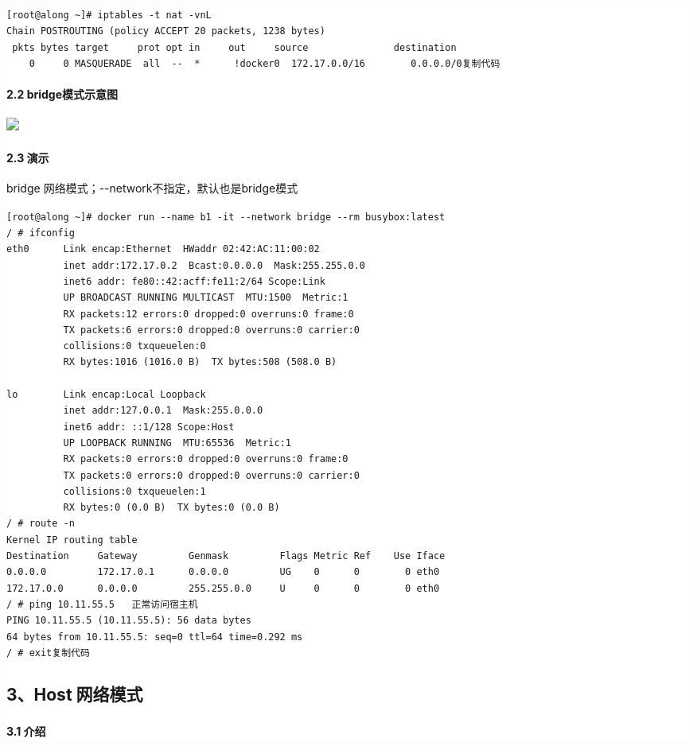 ```
[root@along ~]# iptables -t nat -vnL
Chain POSTROUTING (policy ACCEPT 20 packets, 1238 bytes)
 pkts bytes target     prot opt in     out     source               destination         
    0     0 MASQUERADE  all  --  *      !docker0  172.17.0.0/16        0.0.0.0/0复制代码
```



#### 2.2 bridge模式示意图

![](https://tva1.sinaimg.cn/large/006y8mN6gy1g8f3o9zcpej30m80pjab7.jpg)

#### 2.3 演示

bridge 网络模式；--network不指定，默认也是bridge模式

```
[root@along ~]# docker run --name b1 -it --network bridge --rm busybox:latest 
/ # ifconfig 
eth0      Link encap:Ethernet  HWaddr 02:42:AC:11:00:02  
          inet addr:172.17.0.2  Bcast:0.0.0.0  Mask:255.255.0.0
          inet6 addr: fe80::42:acff:fe11:2/64 Scope:Link
          UP BROADCAST RUNNING MULTICAST  MTU:1500  Metric:1
          RX packets:12 errors:0 dropped:0 overruns:0 frame:0
          TX packets:6 errors:0 dropped:0 overruns:0 carrier:0
          collisions:0 txqueuelen:0 
          RX bytes:1016 (1016.0 B)  TX bytes:508 (508.0 B)

lo        Link encap:Local Loopback  
          inet addr:127.0.0.1  Mask:255.0.0.0
          inet6 addr: ::1/128 Scope:Host
          UP LOOPBACK RUNNING  MTU:65536  Metric:1
          RX packets:0 errors:0 dropped:0 overruns:0 frame:0
          TX packets:0 errors:0 dropped:0 overruns:0 carrier:0
          collisions:0 txqueuelen:1 
          RX bytes:0 (0.0 B)  TX bytes:0 (0.0 B)
/ # route -n
Kernel IP routing table
Destination     Gateway         Genmask         Flags Metric Ref    Use Iface
0.0.0.0         172.17.0.1      0.0.0.0         UG    0      0        0 eth0
172.17.0.0      0.0.0.0         255.255.0.0     U     0      0        0 eth0
/ # ping 10.11.55.5   正常访问宿主机
PING 10.11.55.5 (10.11.55.5): 56 data bytes
64 bytes from 10.11.55.5: seq=0 ttl=64 time=0.292 ms
/ # exit复制代码
```



## 3、Host 网络模式

#### 3.1 介绍
